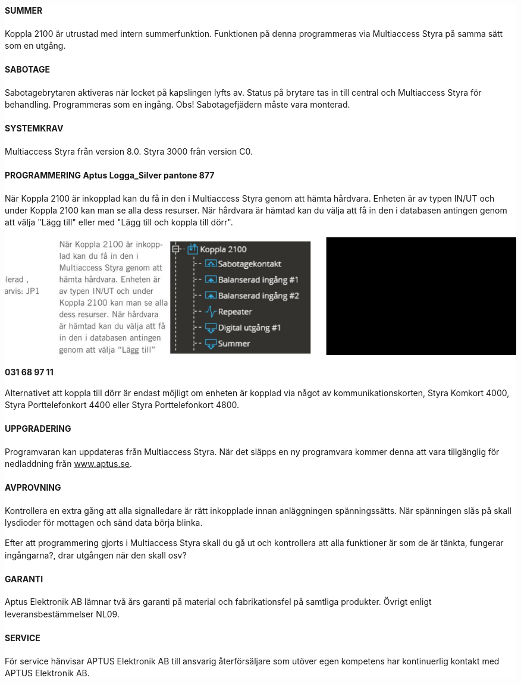 #### **SUMMER**

Koppla 2100 är utrustad med intern summerfunktion. Funktionen på denna programmeras via Multiaccess Styra på samma sätt som en utgång.

#### **SABOTAGE**

Sabotagebrytaren aktiveras när locket på kapslingen lyfts av. Status på brytare tas in till central och Multiaccess Styra för behandling. Programmeras som en ingång. Obs! Sabotagefjädern måste vara monterad.

#### **SYSTEMKRAV**

Multiaccess Styra från version 8.0. Styra 3000 från version C0.

#### **PROGRAMMERING Aptus Logga_Silver pantone 877**

När Koppla 2100 är inkopplad kan du få in den i Multiaccess Styra genom att hämta hårdvara. Enheten är av typen IN/UT och under Koppla 2100 kan man se alla dess resurser. När hårdvara är hämtad kan du välja att få in den i databasen antingen genom att välja "Lägg till" eller med "Lägg till och koppla till dörr".

![](_page_3_Figure_23.jpeg)

**031 68 97 11**

Alternativet att koppla till dörr är endast möjligt om enheten är kopplad via något av kommunikationskorten, Styra Komkort 4000, Styra Porttelefonkort 4400 eller Styra Porttelefonkort 4800.

#### **UPPGRADERING**

Programvaran kan uppdateras från Multiaccess Styra. När det släpps en ny programvara kommer denna att vara tillgänglig för nedladdning från www.aptus.se.

#### **AVPROVNING**

Kontrollera en extra gång att alla signalledare är rätt inkopplade innan anläggningen spänningssätts. När spänningen slås på skall lysdioder för mottagen och sänd data börja blinka.

Efter att programmering gjorts i Multiaccess Styra skall du gå ut och kontrollera att alla funktioner är som de är tänkta, fungerar ingångarna?, drar utgången när den skall osv?

#### **GARANTI**

Aptus Elektronik AB lämnar två års garanti på material och fabrikationsfel på samtliga produkter. Övrigt enligt leveransbestämmelser NL09.

#### **SERVICE**

För service hänvisar APTUS Elektronik AB till ansvarig återförsäljare som utöver egen kompetens har kontinuerlig kontakt med APTUS Elektronik AB.